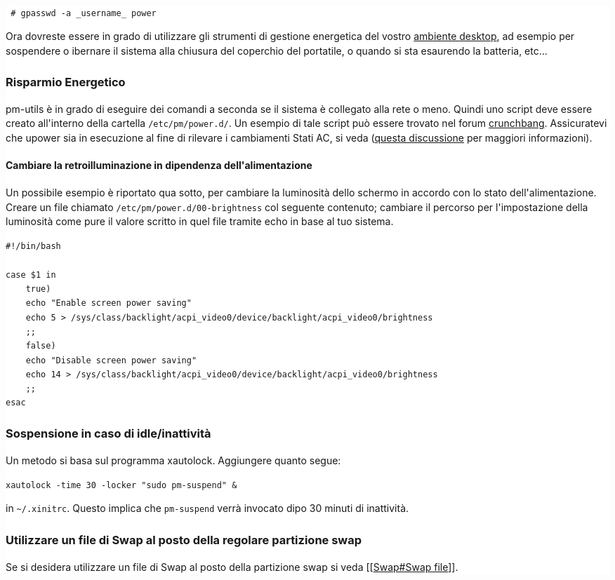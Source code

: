  ` # gpasswd -a _username_ power` 

Ora dovreste essere in grado di utilizzare gli strumenti di gestione energetica del vostro [ambiente desktop](/index.php/Desktop_Environment_(Italiano) "Desktop Environment (Italiano)"), ad esempio per sospendere o ibernare il sistema alla chiusura del coperchio del portatile, o quando si sta esaurendo la batteria, etc...

### Risparmio Energetico

pm-utils è in grado di eseguire dei comandi a seconda se il sistema è collegato alla rete o meno. Quindi uno script deve essere creato all'interno della cartella `/etc/pm/power.d/`. Un esempio di tale script può essere trovato nel forum [crunchbang](http://crunchbanglinux.org/forums/post/110148/#p110148). Assicuratevi che upower sia in esecuzione al fine di rilevare i cambiamenti Stati AC, si veda ([questa discussione](https://bbs.archlinux.org/viewtopic.php?id=132125) per maggiori informazioni).

#### Cambiare la retroilluminazione in dipendenza dell'alimentazione

Un possibile esempio è riportato qua sotto, per cambiare la luminosità dello schermo in accordo con lo stato dell'alimentazione. Creare un file chiamato `/etc/pm/power.d/00-brightness` col seguente contenuto; cambiare il percorso per l'impostazione della luminosità come pure il valore scritto in quel file tramite echo in base al tuo sistema.

```
#!/bin/bash

case $1 in
    true)
    echo "Enable screen power saving"
    echo 5 > /sys/class/backlight/acpi_video0/device/backlight/acpi_video0/brightness
    ;;
    false)
    echo "Disable screen power saving"
    echo 14 > /sys/class/backlight/acpi_video0/device/backlight/acpi_video0/brightness
    ;;
esac

```

### Sospensione in caso di idle/inattività

Un metodo si basa sul programma xautolock. Aggiungere quanto segue:

```
xautolock -time 30 -locker "sudo pm-suspend" &

```

in `~/.xinitrc`. Questo implica che `pm-suspend` verrà invocato dipo 30 minuti di inattività.

### Utilizzare un file di Swap al posto della regolare partizione swap

Se si desidera utilizzare un file di Swap al posto della partizione swap si veda [[[Swap#Swap file](/index.php/Swap#Swap_file "Swap")]].
